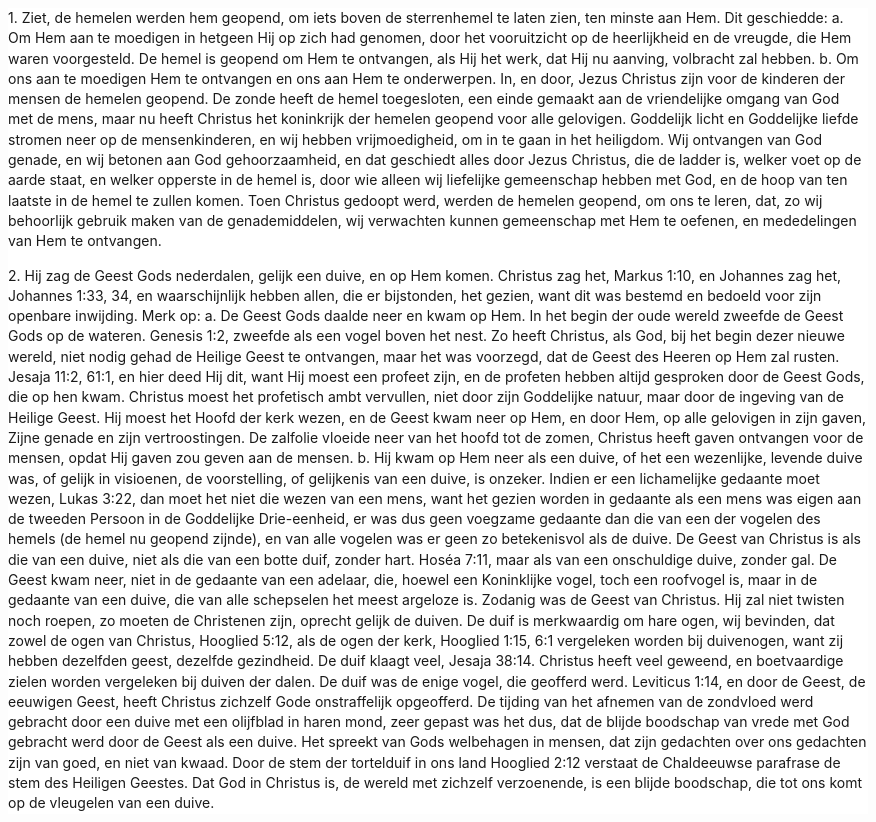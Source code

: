 1\. Ziet, de hemelen werden hem geopend, om iets boven de sterrenhemel te laten zien, ten minste aan Hem. Dit geschiedde: 
a. Om Hem aan te moedigen in hetgeen Hij op zich had genomen, door het vooruitzicht op de heerlijkheid en de vreugde, die Hem waren voorgesteld. De hemel is geopend om Hem te ontvangen, als Hij het werk, dat Hij nu aanving, volbracht zal hebben. 
b. Om ons aan te moedigen Hem te ontvangen en ons aan Hem te onderwerpen. In, en door, Jezus Christus zijn voor de kinderen der mensen de hemelen geopend. De zonde heeft de hemel toegesloten, een einde gemaakt aan de vriendelijke omgang van God met de mens, maar nu heeft Christus het koninkrijk der hemelen geopend voor alle gelovigen. Goddelijk licht en Goddelijke liefde stromen neer op de mensenkinderen, en wij hebben vrijmoedigheid, om in te gaan in het heiligdom. Wij ontvangen van God genade, en wij betonen aan God gehoorzaamheid, en dat geschiedt alles door Jezus Christus, die de ladder is, welker voet op de aarde staat, en welker opperste in de hemel is, door wie alleen wij liefelijke gemeenschap hebben met God, en de hoop van ten laatste in de hemel te zullen komen. Toen Christus gedoopt werd, werden de hemelen geopend, om ons te leren, dat, zo wij behoorlijk gebruik maken van de genademiddelen, wij verwachten kunnen gemeenschap met Hem te oefenen, en mededelingen van Hem te ontvangen. 

2\. Hij zag de Geest Gods nederdalen, gelijk een duive, en op Hem komen. Christus zag het, Markus 1:10, en Johannes zag het, Johannes 1:33, 34, en waarschijnlijk hebben allen, die er bijstonden, het gezien, want dit was bestemd en bedoeld voor zijn openbare inwijding. 
Merk op: 
a. De Geest Gods daalde neer en kwam op Hem. In het begin der oude wereld zweefde de Geest Gods op de wateren. Genesis 1:2, zweefde als een vogel boven het nest. Zo heeft Christus, als God, bij het begin dezer nieuwe wereld, niet nodig gehad de Heilige Geest te ontvangen, maar het was voorzegd, dat de Geest des Heeren op Hem zal rusten. Jesaja 11:2, 61:1, en hier deed Hij dit, want Hij moest een profeet zijn, en de profeten hebben altijd gesproken door de Geest Gods, die op hen kwam. Christus moest het profetisch ambt vervullen, niet door zijn Goddelijke natuur, maar door de ingeving van de Heilige Geest. Hij moest het Hoofd der kerk wezen, en de Geest kwam neer op Hem, en door Hem, op alle gelovigen in zijn gaven, Zijne genade en zijn vertroostingen. De zalfolie vloeide neer van het hoofd tot de zomen, Christus heeft gaven ontvangen voor de mensen, opdat Hij gaven zou geven aan de mensen. 
b. Hij kwam op Hem neer als een duive, of het een wezenlijke, levende duive was, of gelijk in visioenen, de voorstelling, of gelijkenis van een duive, is onzeker. Indien er een lichamelijke gedaante moet wezen, Lukas 3:22, dan moet het niet die wezen van een mens, want het gezien worden in gedaante als een mens was eigen aan de tweeden Persoon in de Goddelijke Drie-eenheid, er was dus geen voegzame gedaante dan die van een der vogelen des hemels (de hemel nu geopend zijnde), en van alle vogelen was er geen zo betekenisvol als de duive. De Geest van Christus is als die van een duive, niet als die van een botte duif, zonder hart. Hoséa 7:11, maar als van een onschuldige duive, zonder gal. De Geest kwam neer, niet in de gedaante van een adelaar, die, hoewel een Koninklijke vogel, toch een roofvogel is, maar in de gedaante van een duive, die van alle schepselen het meest argeloze is. Zodanig was de Geest van Christus. Hij zal niet twisten noch roepen, zo moeten de Christenen zijn, oprecht gelijk de duiven. De duif is merkwaardig om hare ogen, wij bevinden, dat zowel de ogen van Christus, Hooglied 5:12, als de ogen der kerk, Hooglied 1:15, 6:1 vergeleken worden bij duivenogen, want zij hebben dezelfden geest, dezelfde gezindheid. De duif klaagt veel, Jesaja 38:14. Christus heeft veel geweend, en boetvaardige zielen worden vergeleken bij duiven der dalen. De duif was de enige vogel, die geofferd werd. Leviticus 1:14, en door de Geest, de eeuwigen Geest, heeft Christus zichzelf Gode onstraffelijk opgeofferd. De tijding van het afnemen van de zondvloed werd gebracht door een duive met een olijfblad in haren mond, zeer gepast was het dus, dat de blijde boodschap van vrede met God gebracht werd door de Geest als een duive. Het spreekt van Gods welbehagen in mensen, dat zijn gedachten over ons gedachten zijn van goed, en niet van kwaad. Door de stem der tortelduif in ons land Hooglied 2:12 verstaat de Chaldeeuwse parafrase de stem des Heiligen Geestes. Dat God in Christus is, de wereld met zichzelf verzoenende, is een blijde boodschap, die tot ons komt op de vleugelen van een duive. 
